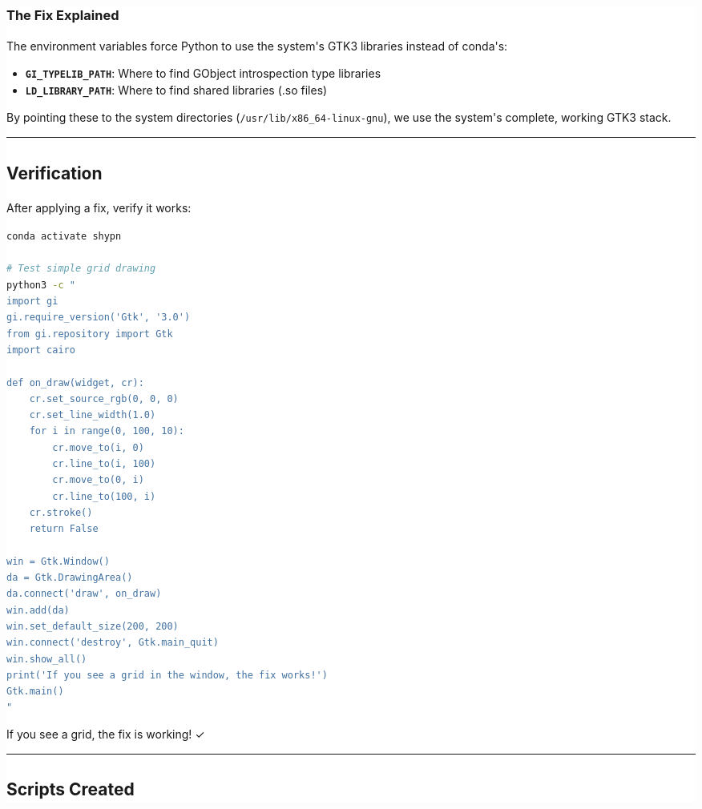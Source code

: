 ### The Fix Explained

The environment variables force Python to use the system's GTK3 libraries instead of conda's:

- **`GI_TYPELIB_PATH`**: Where to find GObject introspection type libraries
- **`LD_LIBRARY_PATH`**: Where to find shared libraries (.so files)

By pointing these to the system directories (`/usr/lib/x86_64-linux-gnu`), we use the system's complete, working GTK3 stack.

---

## Verification

After applying a fix, verify it works:

```bash
conda activate shypn

# Test simple grid drawing
python3 -c "
import gi
gi.require_version('Gtk', '3.0')
from gi.repository import Gtk
import cairo

def on_draw(widget, cr):
    cr.set_source_rgb(0, 0, 0)
    cr.set_line_width(1.0)
    for i in range(0, 100, 10):
        cr.move_to(i, 0)
        cr.line_to(i, 100)
        cr.move_to(0, i)
        cr.line_to(100, i)
    cr.stroke()
    return False

win = Gtk.Window()
da = Gtk.DrawingArea()
da.connect('draw', on_draw)
win.add(da)
win.set_default_size(200, 200)
win.connect('destroy', Gtk.main_quit)
win.show_all()
print('If you see a grid in the window, the fix works!')
Gtk.main()
"
```

If you see a grid, the fix is working! ✓

---

## Scripts Created
